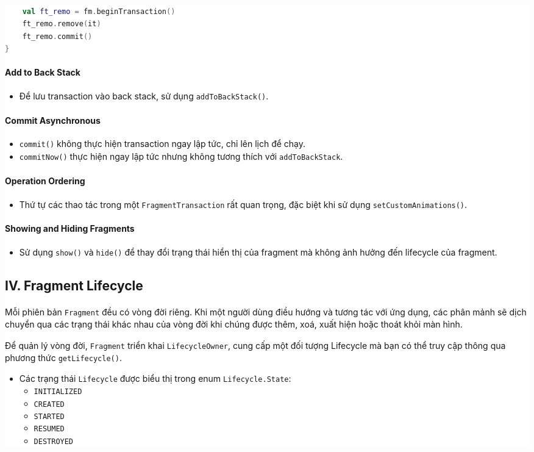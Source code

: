 ```kotlin
    val ft_remo = fm.beginTransaction()
    ft_remo.remove(it)
    ft_remo.commit()
}
```

#### Add to Back Stack
- Để lưu transaction vào back stack, sử dụng `addToBackStack()`.

#### Commit Asynchronous
- `commit()` không thực hiện transaction ngay lập tức, chỉ lên lịch để chạy.
- `commitNow()` thực hiện ngay lập tức nhưng không tương thích với `addToBackStack`.

#### Operation Ordering
- Thứ tự các thao tác trong một `FragmentTransaction` rất quan trọng, đặc biệt khi sử dụng `setCustomAnimations()`.

#### Showing and Hiding Fragments
- Sử dụng `show()` và `hide()` để thay đổi trạng thái hiển thị của fragment mà không ảnh hưởng đến lifecycle của fragment.


## IV. Fragment Lifecycle

Mỗi phiên bản `Fragment` đều có vòng đời riêng. Khi một người dùng điều hướng và tương tác với ứng dụng, các phân mảnh sẽ dịch chuyển qua các trạng thái khác nhau của vòng đời khi chúng được thêm, xoá, xuất hiện hoặc thoát khỏi màn hình.

Để quản lý vòng đời, `Fragment` triển khai `LifecycleOwner`, cung cấp một đối tượng Lifecycle mà bạn có thể truy cập thông qua phương thức `getLifecycle()`.

- Các trạng thái `Lifecycle` được biểu thị trong enum `Lifecycle.State`:
    - `INITIALIZED`
    - `CREATED`
    - `STARTED`
    - `RESUMED`
    - `DESTROYED`
